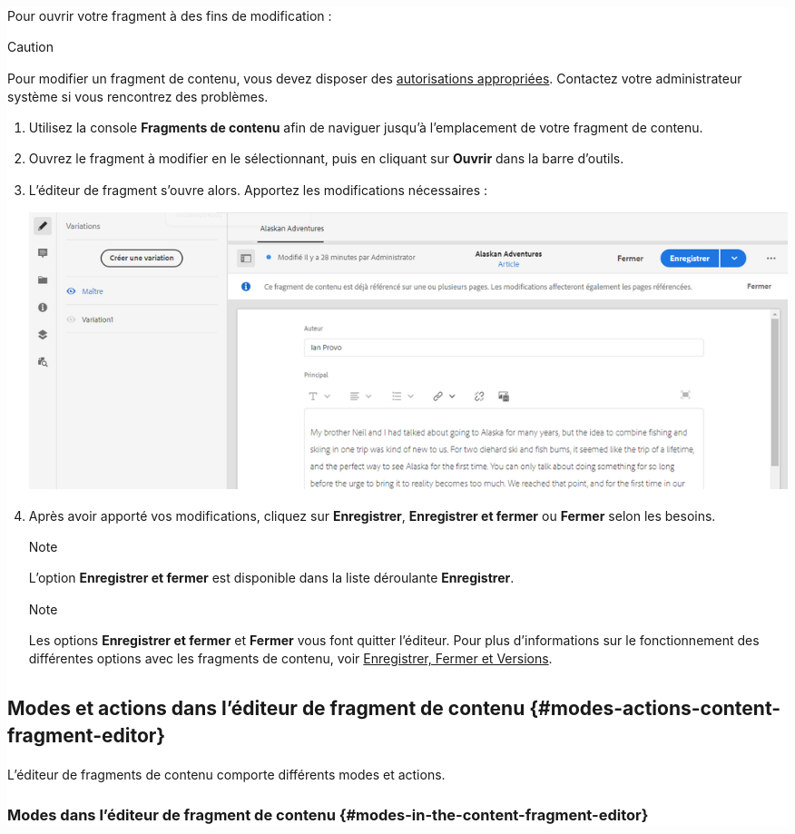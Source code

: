 Pour ouvrir votre fragment à des fins de modification :

>[!CAUTION]
>
>Pour modifier un fragment de contenu, vous devez disposer des [autorisations appropriées](/help/implementing/developing/extending/content-fragments-customizing.md#asset-permissions). Contactez votre administrateur système si vous rencontrez des problèmes.

1. Utilisez la console **Fragments de contenu** afin de naviguer jusqu’à l’emplacement de votre fragment de contenu.
1. Ouvrez le fragment à modifier en le sélectionnant, puis en cliquant sur **Ouvrir** dans la barre d’outils.

1. L’éditeur de fragment s’ouvre alors. Apportez les modifications nécessaires :

   ![éditeur de fragment](assets/cfm-managing-03.png)

1. Après avoir apporté vos modifications, cliquez sur **Enregistrer**, **Enregistrer et fermer** ou **Fermer** selon les besoins.

   >[!NOTE]
   >
   >L’option **Enregistrer et fermer** est disponible dans la liste déroulante **Enregistrer**.

   >[!NOTE]
   >
   >Les options **Enregistrer et fermer** et **Fermer** vous font quitter l’éditeur. Pour plus d’informations sur le fonctionnement des différentes options avec les fragments de contenu, voir [Enregistrer, Fermer et Versions](#save-close-and-versions).

## Modes et actions dans l’éditeur de fragment de contenu {#modes-actions-content-fragment-editor}

L’éditeur de fragments de contenu comporte différents modes et actions.

### Modes dans l’éditeur de fragment de contenu {#modes-in-the-content-fragment-editor}
